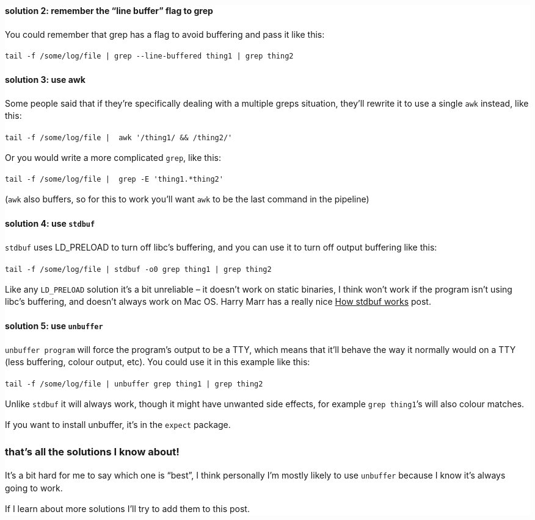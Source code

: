 #### solution 2: remember the “line buffer” flag to grep

You could remember that grep has a flag to avoid buffering and pass it like this:

```
tail -f /some/log/file | grep --line-buffered thing1 | grep thing2
```

#### solution 3: use awk

Some people said that if they’re specifically dealing with a multiple greps situation, they’ll rewrite it to use a single `awk` instead, like this:

```
tail -f /some/log/file |  awk '/thing1/ && /thing2/'
```

Or you would write a more complicated `grep`, like this:

```
tail -f /some/log/file |  grep -E 'thing1.*thing2'
```

(`awk` also buffers, so for this to work you’ll want `awk` to be the last command in the pipeline)

#### solution 4: use `stdbuf`

`stdbuf` uses LD\_PRELOAD to turn off libc’s buffering, and you can use it to turn off output buffering like this:

```
tail -f /some/log/file | stdbuf -o0 grep thing1 | grep thing2
```

Like any `LD_PRELOAD` solution it’s a bit unreliable – it doesn’t work on static binaries, I think won’t work if the program isn’t using libc’s buffering, and doesn’t always work on Mac OS. Harry Marr has a really nice [How stdbuf works](https://hmarr.com/blog/how-stdbuf-works/) post.

#### solution 5: use `unbuffer`

`unbuffer program` will force the program’s output to be a TTY, which means that it’ll behave the way it normally would on a TTY (less buffering, colour output, etc). You could use it in this example like this:

```
tail -f /some/log/file | unbuffer grep thing1 | grep thing2
```

Unlike `stdbuf` it will always work, though it might have unwanted side effects, for example `grep thing1`’s will also colour matches.

If you want to install unbuffer, it’s in the `expect` package.

### that’s all the solutions I know about!

It’s a bit hard for me to say which one is “best”, I think personally I’m mostly likely to use `unbuffer` because I know it’s always going to work.

If I learn about more solutions I’ll try to add them to this post.
